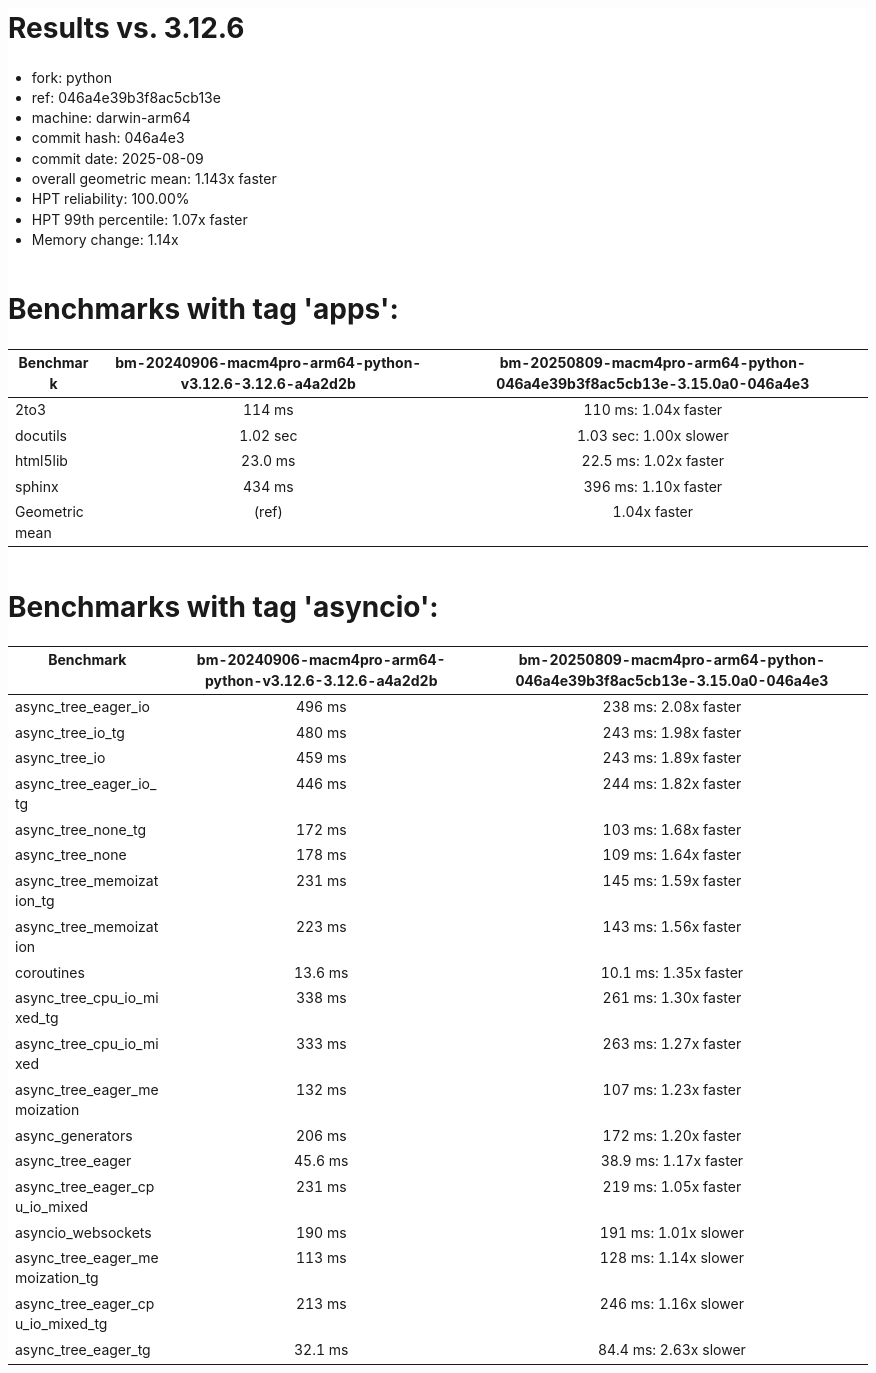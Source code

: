# Results vs. 3.12.6

- fork: python
- ref: 046a4e39b3f8ac5cb13e
- machine: darwin-arm64
- commit hash: 046a4e3
- commit date: 2025-08-09
- overall geometric mean: 1.143x faster
- HPT reliability: 100.00%
- HPT 99th percentile: 1.07x faster
- Memory change: 1.14x

Benchmarks with tag 'apps':
===========================

| Benchmark      | bm-20240906-macm4pro-arm64-python-v3.12.6-3.12.6-a4a2d2b | bm-20250809-macm4pro-arm64-python-046a4e39b3f8ac5cb13e-3.15.0a0-046a4e3 |
|----------------|:--------------------------------------------------------:|:-----------------------------------------------------------------------:|
| 2to3           | 114 ms                                                   | 110 ms: 1.04x faster                                                    |
| docutils       | 1.02 sec                                                 | 1.03 sec: 1.00x slower                                                  |
| html5lib       | 23.0 ms                                                  | 22.5 ms: 1.02x faster                                                   |
| sphinx         | 434 ms                                                   | 396 ms: 1.10x faster                                                    |
| Geometric mean | (ref)                                                    | 1.04x faster                                                            |

Benchmarks with tag 'asyncio':
==============================

| Benchmark                        | bm-20240906-macm4pro-arm64-python-v3.12.6-3.12.6-a4a2d2b | bm-20250809-macm4pro-arm64-python-046a4e39b3f8ac5cb13e-3.15.0a0-046a4e3 |
|----------------------------------|:--------------------------------------------------------:|:-----------------------------------------------------------------------:|
| async_tree_eager_io              | 496 ms                                                   | 238 ms: 2.08x faster                                                    |
| async_tree_io_tg                 | 480 ms                                                   | 243 ms: 1.98x faster                                                    |
| async_tree_io                    | 459 ms                                                   | 243 ms: 1.89x faster                                                    |
| async_tree_eager_io_tg           | 446 ms                                                   | 244 ms: 1.82x faster                                                    |
| async_tree_none_tg               | 172 ms                                                   | 103 ms: 1.68x faster                                                    |
| async_tree_none                  | 178 ms                                                   | 109 ms: 1.64x faster                                                    |
| async_tree_memoization_tg        | 231 ms                                                   | 145 ms: 1.59x faster                                                    |
| async_tree_memoization           | 223 ms                                                   | 143 ms: 1.56x faster                                                    |
| coroutines                       | 13.6 ms                                                  | 10.1 ms: 1.35x faster                                                   |
| async_tree_cpu_io_mixed_tg       | 338 ms                                                   | 261 ms: 1.30x faster                                                    |
| async_tree_cpu_io_mixed          | 333 ms                                                   | 263 ms: 1.27x faster                                                    |
| async_tree_eager_memoization     | 132 ms                                                   | 107 ms: 1.23x faster                                                    |
| async_generators                 | 206 ms                                                   | 172 ms: 1.20x faster                                                    |
| async_tree_eager                 | 45.6 ms                                                  | 38.9 ms: 1.17x faster                                                   |
| async_tree_eager_cpu_io_mixed    | 231 ms                                                   | 219 ms: 1.05x faster                                                    |
| asyncio_websockets               | 190 ms                                                   | 191 ms: 1.01x slower                                                    |
| async_tree_eager_memoization_tg  | 113 ms                                                   | 128 ms: 1.14x slower                                                    |
| async_tree_eager_cpu_io_mixed_tg | 213 ms                                                   | 246 ms: 1.16x slower                                                    |
| async_tree_eager_tg              | 32.1 ms                                                  | 84.4 ms: 2.63x slower                                                   |
